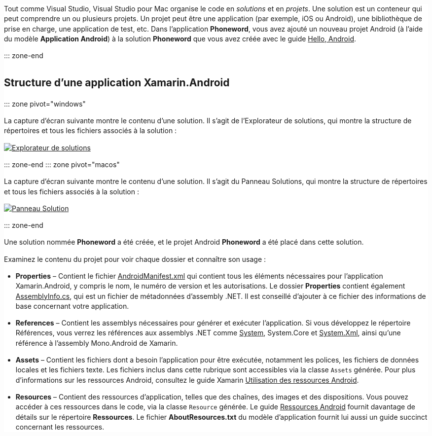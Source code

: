 Tout comme Visual Studio, Visual Studio pour Mac organise le code en _solutions_ et en _projets_. Une solution est un conteneur qui peut comprendre un ou plusieurs projets. Un projet peut être une application (par exemple, iOS ou Android), une bibliothèque de prise en charge, une application de test, etc. Dans l’application **Phoneword**, vous avez ajouté un nouveau projet Android (à l’aide du modèle **Application Android**) à la solution **Phoneword** que vous avez créée avec le guide [Hello, Android](~/android/get-started/hello-android/hello-android-quickstart.md).

::: zone-end

<a name="anatomy" />

## <a name="anatomy-of-a-xamarinandroid-application"></a>Structure d’une application Xamarin.Android

::: zone pivot="windows"

La capture d’écran suivante montre le contenu d’une solution. Il s’agit de l’Explorateur de solutions, qui montre la structure de répertoires et tous les fichiers associés à la solution :

[![Explorateur de solutions](hello-android-deepdive-images/vs/02-solution-structure-sml.png)](hello-android-deepdive-images/vs/02-solution-structure.png#lightbox)

::: zone-end
::: zone pivot="macos"

La capture d’écran suivante montre le contenu d’une solution. Il s’agit du Panneau Solutions, qui montre la structure de répertoires et tous les fichiers associés à la solution :

[![Panneau Solution](hello-android-deepdive-images/xs/02-solution-structure-sml.png)](hello-android-deepdive-images/xs/02-solution-structure.png#lightbox)

::: zone-end

Une solution nommée **Phoneword** a été créée, et le projet Android **Phoneword** a été placé dans cette solution.

Examinez le contenu du projet pour voir chaque dossier et connaître son usage :

- **Properties** &ndash; Contient le fichier [AndroidManifest.xml](~/android/platform/android-manifest.md) qui contient tous les éléments nécessaires pour l’application Xamarin.Android, y compris le nom, le numéro de version et les autorisations. Le dossier **Properties** contient également [AssemblyInfo.cs](xref:Microsoft.VisualBasic.ApplicationServices.AssemblyInfo), qui est un fichier de métadonnées d’assembly .NET. Il est conseillé d’ajouter à ce fichier des informations de base concernant votre application.

- **References** &ndash; Contient les assemblys nécessaires pour générer et exécuter l’application. Si vous développez le répertoire Références, vous verrez les références aux assemblys .NET comme [System](xref:System), System.Core et [System.Xml](xref:System.Xml), ainsi qu’une référence à l’assembly Mono.Android de Xamarin.

- **Assets** &ndash; Contient les fichiers dont a besoin l’application pour être exécutée, notamment les polices, les fichiers de données locales et les fichiers texte. Les fichiers inclus dans cette rubrique sont accessibles via la classe `Assets` générée. Pour plus d’informations sur les ressources Android, consultez le guide Xamarin [Utilisation des ressources Android](~/android/app-fundamentals/resources-in-android/android-assets.md).

- **Resources** &ndash; Contient des ressources d’application, telles que des chaînes, des images et des dispositions. Vous pouvez accéder à ces ressources dans le code, via la classe `Resource` générée. Le guide [Ressources Android](~/android/app-fundamentals/resources-in-android/index.md) fournit davantage de détails sur le répertoire **Ressources**. Le fichier **AboutResources.txt** du modèle d’application fournit lui aussi un guide succinct concernant les ressources.
